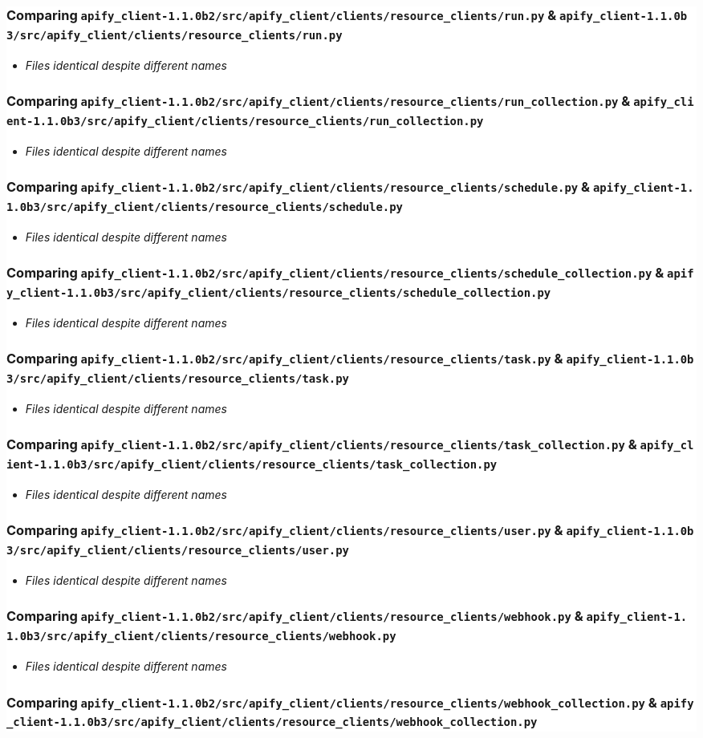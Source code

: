 ### Comparing `apify_client-1.1.0b2/src/apify_client/clients/resource_clients/run.py` & `apify_client-1.1.0b3/src/apify_client/clients/resource_clients/run.py`

 * *Files identical despite different names*

### Comparing `apify_client-1.1.0b2/src/apify_client/clients/resource_clients/run_collection.py` & `apify_client-1.1.0b3/src/apify_client/clients/resource_clients/run_collection.py`

 * *Files identical despite different names*

### Comparing `apify_client-1.1.0b2/src/apify_client/clients/resource_clients/schedule.py` & `apify_client-1.1.0b3/src/apify_client/clients/resource_clients/schedule.py`

 * *Files identical despite different names*

### Comparing `apify_client-1.1.0b2/src/apify_client/clients/resource_clients/schedule_collection.py` & `apify_client-1.1.0b3/src/apify_client/clients/resource_clients/schedule_collection.py`

 * *Files identical despite different names*

### Comparing `apify_client-1.1.0b2/src/apify_client/clients/resource_clients/task.py` & `apify_client-1.1.0b3/src/apify_client/clients/resource_clients/task.py`

 * *Files identical despite different names*

### Comparing `apify_client-1.1.0b2/src/apify_client/clients/resource_clients/task_collection.py` & `apify_client-1.1.0b3/src/apify_client/clients/resource_clients/task_collection.py`

 * *Files identical despite different names*

### Comparing `apify_client-1.1.0b2/src/apify_client/clients/resource_clients/user.py` & `apify_client-1.1.0b3/src/apify_client/clients/resource_clients/user.py`

 * *Files identical despite different names*

### Comparing `apify_client-1.1.0b2/src/apify_client/clients/resource_clients/webhook.py` & `apify_client-1.1.0b3/src/apify_client/clients/resource_clients/webhook.py`

 * *Files identical despite different names*

### Comparing `apify_client-1.1.0b2/src/apify_client/clients/resource_clients/webhook_collection.py` & `apify_client-1.1.0b3/src/apify_client/clients/resource_clients/webhook_collection.py`
